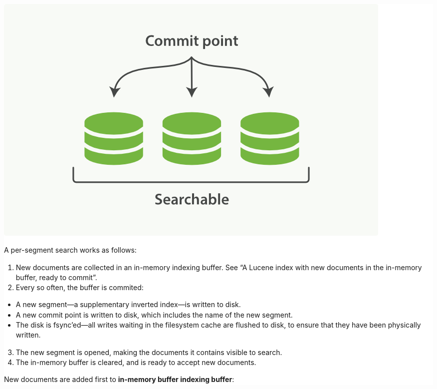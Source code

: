 ![Lucene index with commit point of 3 segments](/assets/elas_1101.png)


A per-segment search works as follows:

1. New documents are collected in an in-memory indexing buffer. See “A Lucene index with new documents in the in-memory buffer, ready to commit”.
2. Every so often, the buffer is commited:
  - A new segment—a supplementary inverted index—is written to disk.
  - A new commit point is written to disk, which includes the name of the new segment.
  - The disk is fsync’ed—all writes waiting in the filesystem cache are flushed to disk, to ensure that they have been physically written.
3. The new segment is opened, making the documents it contains visible to search.
4. The in-memory buffer is cleared, and is ready to accept new documents.

New documents are added first to **in-memory buffer indexing buffer**:
